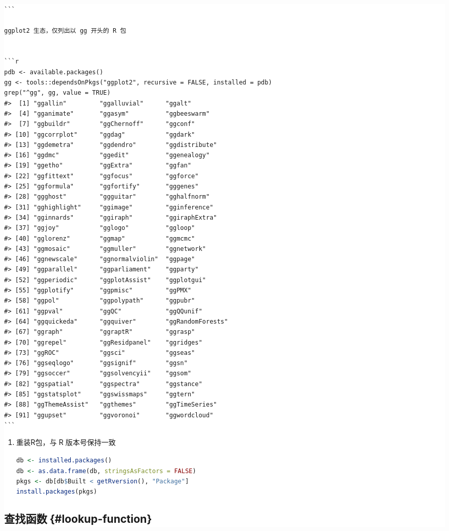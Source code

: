     ```
    
    ggplot2 生态，仅列出以 gg 开头的 R 包
    
    
    ```r
    pdb <- available.packages()
    gg <- tools::dependsOnPkgs("ggplot2", recursive = FALSE, installed = pdb)
    grep("^gg", gg, value = TRUE)
    #>  [1] "ggallin"         "ggalluvial"      "ggalt"          
    #>  [4] "gganimate"       "ggasym"          "ggbeeswarm"     
    #>  [7] "ggbuildr"        "ggChernoff"      "ggconf"         
    #> [10] "ggcorrplot"      "ggdag"           "ggdark"         
    #> [13] "ggdemetra"       "ggdendro"        "ggdistribute"   
    #> [16] "ggdmc"           "ggedit"          "ggenealogy"     
    #> [19] "ggetho"          "ggExtra"         "ggfan"          
    #> [22] "ggfittext"       "ggfocus"         "ggforce"        
    #> [25] "ggformula"       "ggfortify"       "gggenes"        
    #> [28] "ggghost"         "ggguitar"        "gghalfnorm"     
    #> [31] "gghighlight"     "ggimage"         "gginference"    
    #> [34] "gginnards"       "ggiraph"         "ggiraphExtra"   
    #> [37] "ggjoy"           "gglogo"          "ggloop"         
    #> [40] "gglorenz"        "ggmap"           "ggmcmc"         
    #> [43] "ggmosaic"        "ggmuller"        "ggnetwork"      
    #> [46] "ggnewscale"      "ggnormalviolin"  "ggpage"         
    #> [49] "ggparallel"      "ggparliament"    "ggparty"        
    #> [52] "ggperiodic"      "ggplotAssist"    "ggplotgui"      
    #> [55] "ggplotify"       "ggpmisc"         "ggPMX"          
    #> [58] "ggpol"           "ggpolypath"      "ggpubr"         
    #> [61] "ggpval"          "ggQC"            "ggQQunif"       
    #> [64] "ggquickeda"      "ggquiver"        "ggRandomForests"
    #> [67] "ggraph"          "ggraptR"         "ggrasp"         
    #> [70] "ggrepel"         "ggResidpanel"    "ggridges"       
    #> [73] "ggROC"           "ggsci"           "ggseas"         
    #> [76] "ggseqlogo"       "ggsignif"        "ggsn"           
    #> [79] "ggsoccer"        "ggsolvencyii"    "ggsom"          
    #> [82] "ggspatial"       "ggspectra"       "ggstance"       
    #> [85] "ggstatsplot"     "ggswissmaps"     "ggtern"         
    #> [88] "ggThemeAssist"   "ggthemes"        "ggTimeSeries"   
    #> [91] "ggupset"         "ggvoronoi"       "ggwordcloud"
    ```
    

1. 重装R包，与 R 版本号保持一致

    
    ```r
    db <- installed.packages()
    db <- as.data.frame(db, stringsAsFactors = FALSE)
    pkgs <- db[db$Built < getRversion(), "Package"]
    install.packages(pkgs)
    ```

## 查找函数 {#lookup-function}


[^rtools40]: 继 Rtools35 之后， [RTools40](https://cloud.r-project.org/bin/windows/testing/rtools40.html) 主要为 R 3.6.0 准备的，包含有 GCC 8 及其它编译R包需要的[工具包](https://github.com/r-windows/rtools-packages)，详情请看的[幻灯片](https://jeroen.github.io/uros2018)